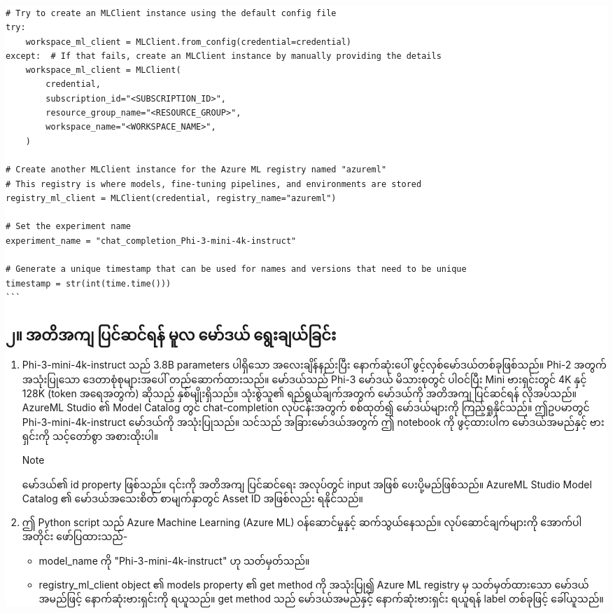     # Try to create an MLClient instance using the default config file
    try:
        workspace_ml_client = MLClient.from_config(credential=credential)
    except:  # If that fails, create an MLClient instance by manually providing the details
        workspace_ml_client = MLClient(
            credential,
            subscription_id="<SUBSCRIPTION_ID>",
            resource_group_name="<RESOURCE_GROUP>",
            workspace_name="<WORKSPACE_NAME>",
        )
    
    # Create another MLClient instance for the Azure ML registry named "azureml"
    # This registry is where models, fine-tuning pipelines, and environments are stored
    registry_ml_client = MLClient(credential, registry_name="azureml")
    
    # Set the experiment name
    experiment_name = "chat_completion_Phi-3-mini-4k-instruct"
    
    # Generate a unique timestamp that can be used for names and versions that need to be unique
    timestamp = str(int(time.time()))
    ```

## ၂။ အတိအကျ ပြင်ဆင်ရန် မူလ မော်ဒယ် ရွေးချယ်ခြင်း

1. Phi-3-mini-4k-instruct သည် 3.8B parameters ပါရှိသော အလေးချိန်နည်းပြီး နောက်ဆုံးပေါ် ဖွင့်လှစ်မော်ဒယ်တစ်ခုဖြစ်သည်။ Phi-2 အတွက် အသုံးပြုသော ဒေတာစုံစုများအပေါ် တည်ဆောက်ထားသည်။ မော်ဒယ်သည် Phi-3 မော်ဒယ် မိသားစုတွင် ပါဝင်ပြီး Mini ဗားရှင်းတွင် 4K နှင့် 128K (token အရေအတွက်) ဆိုသည့် နှစ်မျိုးရှိသည်။ သုံးစွဲသူ၏ ရည်ရွယ်ချက်အတွက် မော်ဒယ်ကို အတိအကျ ပြင်ဆင်ရန် လိုအပ်သည်။ AzureML Studio ၏ Model Catalog တွင် chat-completion လုပ်ငန်းအတွက် စစ်ထုတ်၍ မော်ဒယ်များကို ကြည့်ရှုနိုင်သည်။ ဤဥပမာတွင် Phi-3-mini-4k-instruct မော်ဒယ်ကို အသုံးပြုသည်။ သင်သည် အခြားမော်ဒယ်အတွက် ဤ notebook ကို ဖွင့်ထားပါက မော်ဒယ်အမည်နှင့် ဗားရှင်းကို သင့်တော်စွာ အစားထိုးပါ။

    > [!NOTE]
    > မော်ဒယ်၏ id property ဖြစ်သည်။ ၎င်းကို အတိအကျ ပြင်ဆင်ရေး အလုပ်တွင် input အဖြစ် ပေးပို့မည်ဖြစ်သည်။ AzureML Studio Model Catalog ၏ မော်ဒယ်အသေးစိတ် စာမျက်နှာတွင် Asset ID အဖြစ်လည်း ရနိုင်သည်။

2. ဤ Python script သည် Azure Machine Learning (Azure ML) ဝန်ဆောင်မှုနှင့် ဆက်သွယ်နေသည်။ လုပ်ဆောင်ချက်များကို အောက်ပါအတိုင်း ဖော်ပြထားသည်-

    - model_name ကို "Phi-3-mini-4k-instruct" ဟု သတ်မှတ်သည်။

    - registry_ml_client object ၏ models property ၏ get method ကို အသုံးပြု၍ Azure ML registry မှ သတ်မှတ်ထားသော မော်ဒယ်အမည်ဖြင့် နောက်ဆုံးဗားရှင်းကို ရယူသည်။ get method သည် မော်ဒယ်အမည်နှင့် နောက်ဆုံးဗားရှင်း ရယူရန် label တစ်ခုဖြင့် ခေါ်ယူသည်။
